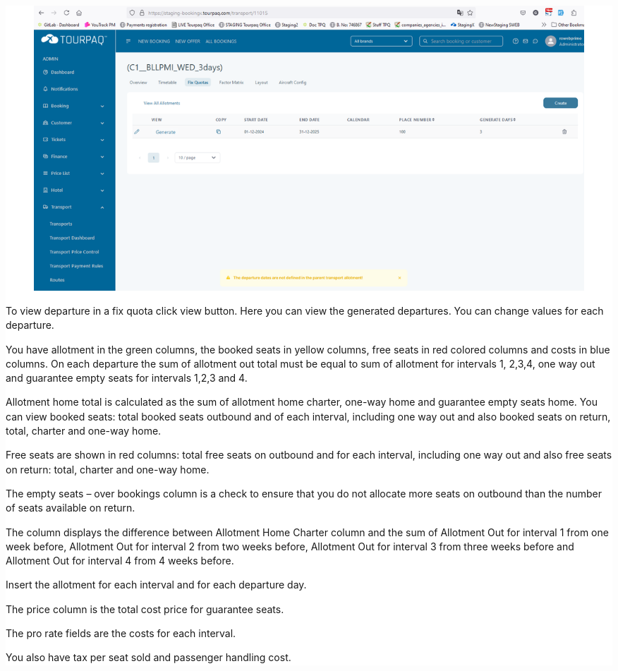 <figure><img src="../../.gitbook/assets/ChildTransportFixQuota-90a88a655e66bee5d547c3cb9be26636.png" alt=""><figcaption></figcaption></figure>

To view departure in a fix quota click view button. Here you can view the generated departures. You can change values for each departure.&#x20;

You have allotment in the green columns, the booked seats in yellow columns, free seats in red colored columns and costs in blue columns. On each departure the sum of allotment out total must be equal to sum of allotment for intervals 1, 2,3,4, one way out and guarantee empty seats for intervals 1,2,3 and 4.&#x20;

Allotment home total is calculated as the sum of allotment home charter, one-way home and guarantee empty seats home. You can view booked seats: total booked seats outbound and of each interval, including one way out and also booked seats on return, total, charter and one-way home.&#x20;

Free seats are shown in red columns: total free seats on outbound and for each interval, including one way out and also free seats on return: total, charter and one-way home.&#x20;

The empty seats – over bookings column is a check to ensure that you do not allocate more seats on outbound than the number of seats available on return.&#x20;

The column displays the difference between Allotment Home Charter column and the sum of Allotment Out for interval 1 from one week before, Allotment Out for interval 2 from two weeks before, Allotment Out for interval 3 from three weeks before and Allotment Out for interval 4 from 4 weeks before.&#x20;

Insert the allotment for each interval and for each departure day.&#x20;

The price column is the total cost price for guarantee seats.&#x20;

The pro rate fields are the costs for each interval.&#x20;

You also have tax per seat sold and passenger handling cost.&#x20;
